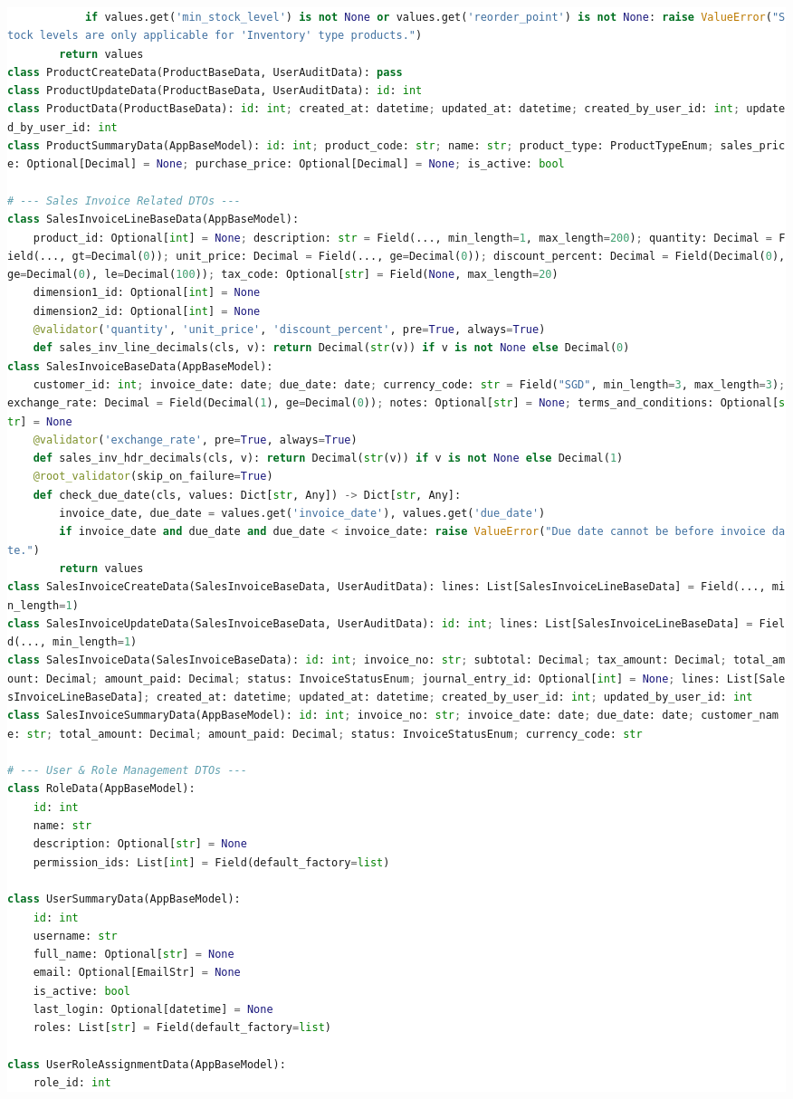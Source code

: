 ```python
            if values.get('min_stock_level') is not None or values.get('reorder_point') is not None: raise ValueError("Stock levels are only applicable for 'Inventory' type products.")
        return values
class ProductCreateData(ProductBaseData, UserAuditData): pass
class ProductUpdateData(ProductBaseData, UserAuditData): id: int
class ProductData(ProductBaseData): id: int; created_at: datetime; updated_at: datetime; created_by_user_id: int; updated_by_user_id: int
class ProductSummaryData(AppBaseModel): id: int; product_code: str; name: str; product_type: ProductTypeEnum; sales_price: Optional[Decimal] = None; purchase_price: Optional[Decimal] = None; is_active: bool

# --- Sales Invoice Related DTOs ---
class SalesInvoiceLineBaseData(AppBaseModel):
    product_id: Optional[int] = None; description: str = Field(..., min_length=1, max_length=200); quantity: Decimal = Field(..., gt=Decimal(0)); unit_price: Decimal = Field(..., ge=Decimal(0)); discount_percent: Decimal = Field(Decimal(0), ge=Decimal(0), le=Decimal(100)); tax_code: Optional[str] = Field(None, max_length=20)
    dimension1_id: Optional[int] = None 
    dimension2_id: Optional[int] = None 
    @validator('quantity', 'unit_price', 'discount_percent', pre=True, always=True)
    def sales_inv_line_decimals(cls, v): return Decimal(str(v)) if v is not None else Decimal(0)
class SalesInvoiceBaseData(AppBaseModel):
    customer_id: int; invoice_date: date; due_date: date; currency_code: str = Field("SGD", min_length=3, max_length=3); exchange_rate: Decimal = Field(Decimal(1), ge=Decimal(0)); notes: Optional[str] = None; terms_and_conditions: Optional[str] = None
    @validator('exchange_rate', pre=True, always=True)
    def sales_inv_hdr_decimals(cls, v): return Decimal(str(v)) if v is not None else Decimal(1)
    @root_validator(skip_on_failure=True)
    def check_due_date(cls, values: Dict[str, Any]) -> Dict[str, Any]:
        invoice_date, due_date = values.get('invoice_date'), values.get('due_date')
        if invoice_date and due_date and due_date < invoice_date: raise ValueError("Due date cannot be before invoice date.")
        return values
class SalesInvoiceCreateData(SalesInvoiceBaseData, UserAuditData): lines: List[SalesInvoiceLineBaseData] = Field(..., min_length=1)
class SalesInvoiceUpdateData(SalesInvoiceBaseData, UserAuditData): id: int; lines: List[SalesInvoiceLineBaseData] = Field(..., min_length=1)
class SalesInvoiceData(SalesInvoiceBaseData): id: int; invoice_no: str; subtotal: Decimal; tax_amount: Decimal; total_amount: Decimal; amount_paid: Decimal; status: InvoiceStatusEnum; journal_entry_id: Optional[int] = None; lines: List[SalesInvoiceLineBaseData]; created_at: datetime; updated_at: datetime; created_by_user_id: int; updated_by_user_id: int
class SalesInvoiceSummaryData(AppBaseModel): id: int; invoice_no: str; invoice_date: date; due_date: date; customer_name: str; total_amount: Decimal; amount_paid: Decimal; status: InvoiceStatusEnum; currency_code: str

# --- User & Role Management DTOs ---
class RoleData(AppBaseModel): 
    id: int
    name: str
    description: Optional[str] = None
    permission_ids: List[int] = Field(default_factory=list) 

class UserSummaryData(AppBaseModel): 
    id: int
    username: str
    full_name: Optional[str] = None
    email: Optional[EmailStr] = None
    is_active: bool
    last_login: Optional[datetime] = None
    roles: List[str] = Field(default_factory=list) 

class UserRoleAssignmentData(AppBaseModel): 
    role_id: int
```